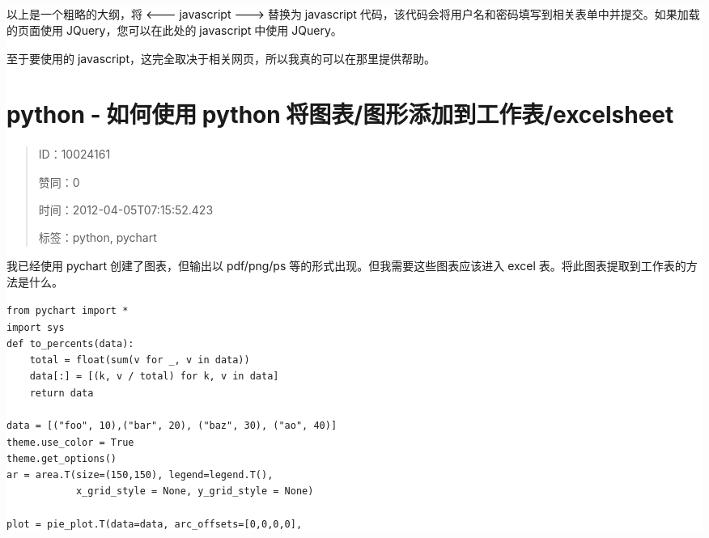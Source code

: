 以上是一个粗略的大纲，将 <--- javascript ---> 替换为 javascript 代码，该代码会将用户名和密码填写到相关表单中并提交。如果加载的页面使用 JQuery，您可以在此处的 javascript 中使用 JQuery。

至于要使用的 javascript，这完全取决于相关网页，所以我真的可以在那里提供帮助。

# python - 如何使用 python 将图表/图形添加到工作表/excelsheet

> ID：10024161
> 
> 赞同：0
> 
> 时间：2012-04-05T07:15:52.423
> 
> 标签：python, pychart

我已经使用 pychart 创建了图表，但输出以 pdf/png/ps 等的形式出现。但我需要这些图表应该进入 excel 表。将此图表提取到工作表的方法是什么。

```
from pychart import *
import sys
def to_percents(data):
    total = float(sum(v for _, v in data))
    data[:] = [(k, v / total) for k, v in data]
    return data

data = [("foo", 10),("bar", 20), ("baz", 30), ("ao", 40)]
theme.use_color = True
theme.get_options()    
ar = area.T(size=(150,150), legend=legend.T(),
            x_grid_style = None, y_grid_style = None)

plot = pie_plot.T(data=data, arc_offsets=[0,0,0,0],
